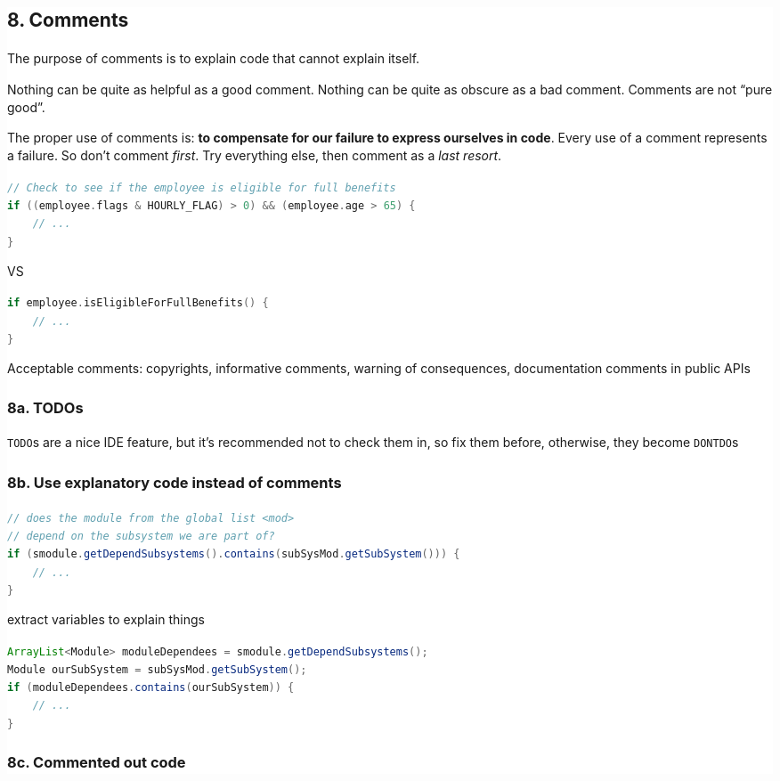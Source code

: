## 8. Comments

The purpose of comments is to explain code that cannot explain itself.

Nothing can be quite as helpful as a good comment. 
Nothing can be quite as obscure as a bad comment. 
Comments are not “pure good”.

The proper use of comments is: **to compensate for our failure to express ourselves in code**. 
Every use of a comment represents a failure. So don’t comment *first*. Try everything else, then comment as a *last resort*.

```swift
// Check to see if the employee is eligible for full benefits
if ((employee.flags & HOURLY_FLAG) > 0) && (employee.age > 65) {
    // ...
}
```

VS

```swift
if employee.isEligibleForFullBenefits() {
    // ...
}
```

Acceptable comments: copyrights, informative comments, warning of consequences, documentation comments in public APIs

### 8a. TODOs

`TODO`s are a nice IDE feature, but it’s recommended not to check them in, so fix them before, otherwise, they become `DONTDO`s

### 8b. Use explanatory code instead of comments

```java
// does the module from the global list <mod>
// depend on the subsystem we are part of?
if (smodule.getDependSubsystems().contains(subSysMod.getSubSystem())) {
    // ...
}
```

extract variables to explain things

```java
ArrayList<Module> moduleDependees = smodule.getDependSubsystems();
Module ourSubSystem = subSysMod.getSubSystem();
if (moduleDependees.contains(ourSubSystem)) {
    // ...
}
```

### 8c. Commented out code
